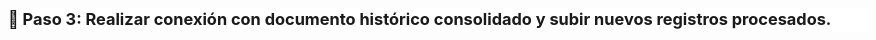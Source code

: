 ### 📂 Paso 3: Realizar conexión con documento histórico consolidado y subir nuevos registros procesados.

